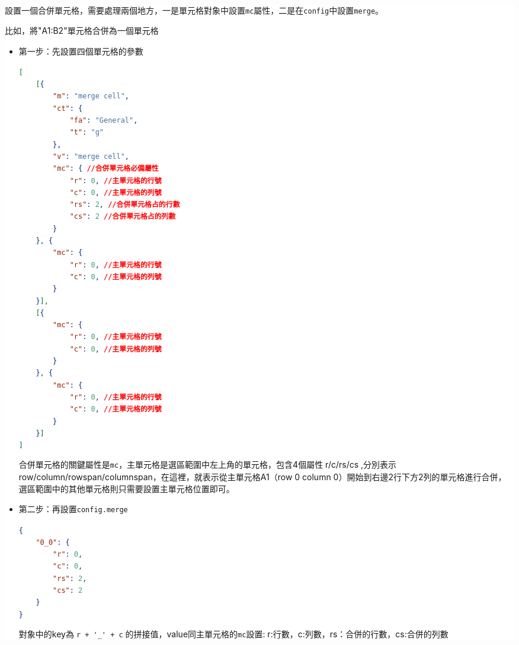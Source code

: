 設置一個合併單元格，需要處理兩個地方，一是單元格對象中設置`mc`屬性，二是在`config`中設置`merge`。

比如，將"A1:B2"單元格合併為一個單元格

- 第一步：先設置四個單元格的參數
    ```json
    [
        [{
            "m": "merge cell",
            "ct": {
                "fa": "General",
                "t": "g"
            },
            "v": "merge cell",
            "mc": { //合併單元格必備屬性
                "r": 0, //主單元格的行號
                "c": 0, //主單元格的列號
                "rs": 2, //合併單元格占的行數
                "cs": 2 //合併單元格占的列數
            }
        }, {
            "mc": {
                "r": 0, //主單元格的行號
                "c": 0, //主單元格的列號
            }
        }],
        [{
            "mc": {
                "r": 0, //主單元格的行號
                "c": 0, //主單元格的列號
            }
        }, {
            "mc": {
                "r": 0, //主單元格的行號
                "c": 0, //主單元格的列號
            }
        }]
    ]
    ```

    合併單元格的關鍵屬性是`mc`，主單元格是選區範圍中左上角的單元格，包含4個屬性 r/c/rs/cs ,分別表示 row/column/rowspan/columnspan，在這裡，就表示從主單元格A1（row 0 column 0）開始到右邊2行下方2列的單元格進行合併，選區範圍中的其他單元格則只需要設置主單元格位置即可。

- 第二步：再設置`config.merge`
    ```json
    {
        "0_0": {
            "r": 0,
            "c": 0,
            "rs": 2,
            "cs": 2
        }
    }
    ```
    對象中的key為 `r + '_' + c` 的拼接值，value同主單元格的`mc`設置: r:行數，c:列數，rs：合併的行數，cs:合併的列數
